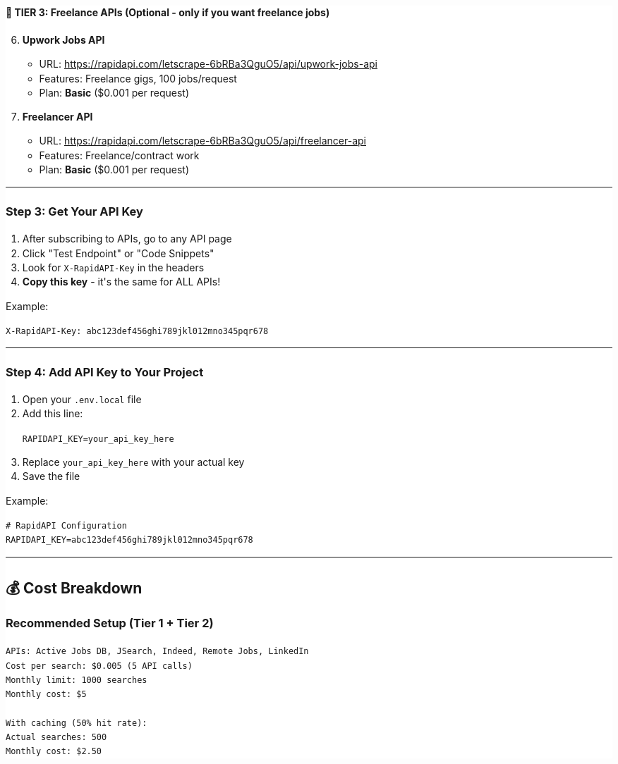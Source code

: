 #### **💼 TIER 3: Freelance APIs (Optional - only if you want freelance jobs)**

6. **Upwork Jobs API**
   - URL: https://rapidapi.com/letscrape-6bRBa3QguO5/api/upwork-jobs-api
   - Features: Freelance gigs, 100 jobs/request
   - Plan: **Basic** ($0.001 per request)

7. **Freelancer API**
   - URL: https://rapidapi.com/letscrape-6bRBa3QguO5/api/freelancer-api
   - Features: Freelance/contract work
   - Plan: **Basic** ($0.001 per request)

---

### **Step 3: Get Your API Key**

1. After subscribing to APIs, go to any API page
2. Click "Test Endpoint" or "Code Snippets"
3. Look for `X-RapidAPI-Key` in the headers
4. **Copy this key** - it's the same for ALL APIs!

Example:
```
X-RapidAPI-Key: abc123def456ghi789jkl012mno345pqr678
```

---

### **Step 4: Add API Key to Your Project**

1. Open your `.env.local` file
2. Add this line:
   ```
   RAPIDAPI_KEY=your_api_key_here
   ```
3. Replace `your_api_key_here` with your actual key
4. Save the file

Example:
```env
# RapidAPI Configuration
RAPIDAPI_KEY=abc123def456ghi789jkl012mno345pqr678
```

---

## 💰 Cost Breakdown

### **Recommended Setup (Tier 1 + Tier 2)**

```
APIs: Active Jobs DB, JSearch, Indeed, Remote Jobs, LinkedIn
Cost per search: $0.005 (5 API calls)
Monthly limit: 1000 searches
Monthly cost: $5

With caching (50% hit rate):
Actual searches: 500
Monthly cost: $2.50
```
